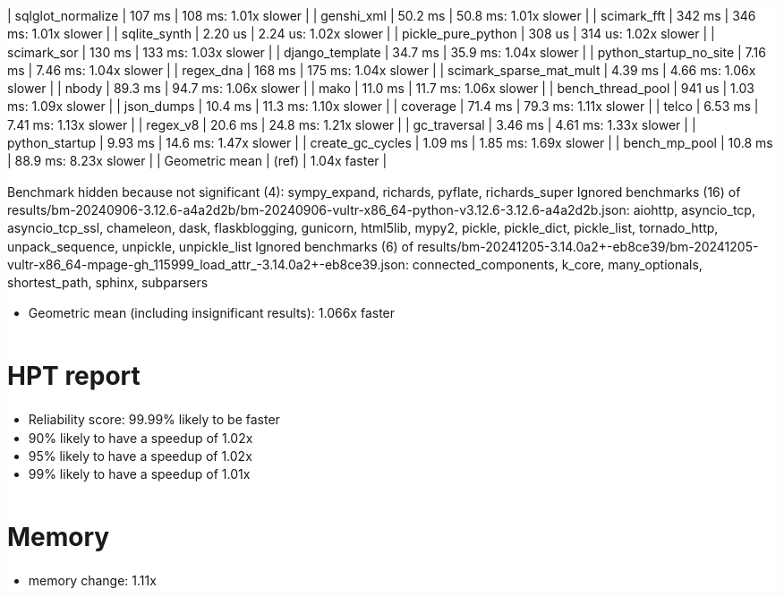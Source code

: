 | sqlglot_normalize          | 107 ms                                                 | 108 ms: 1.01x slower                                                  |
| genshi_xml                 | 50.2 ms                                                | 50.8 ms: 1.01x slower                                                 |
| scimark_fft                | 342 ms                                                 | 346 ms: 1.01x slower                                                  |
| sqlite_synth               | 2.20 us                                                | 2.24 us: 1.02x slower                                                 |
| pickle_pure_python         | 308 us                                                 | 314 us: 1.02x slower                                                  |
| scimark_sor                | 130 ms                                                 | 133 ms: 1.03x slower                                                  |
| django_template            | 34.7 ms                                                | 35.9 ms: 1.04x slower                                                 |
| python_startup_no_site     | 7.16 ms                                                | 7.46 ms: 1.04x slower                                                 |
| regex_dna                  | 168 ms                                                 | 175 ms: 1.04x slower                                                  |
| scimark_sparse_mat_mult    | 4.39 ms                                                | 4.66 ms: 1.06x slower                                                 |
| nbody                      | 89.3 ms                                                | 94.7 ms: 1.06x slower                                                 |
| mako                       | 11.0 ms                                                | 11.7 ms: 1.06x slower                                                 |
| bench_thread_pool          | 941 us                                                 | 1.03 ms: 1.09x slower                                                 |
| json_dumps                 | 10.4 ms                                                | 11.3 ms: 1.10x slower                                                 |
| coverage                   | 71.4 ms                                                | 79.3 ms: 1.11x slower                                                 |
| telco                      | 6.53 ms                                                | 7.41 ms: 1.13x slower                                                 |
| regex_v8                   | 20.6 ms                                                | 24.8 ms: 1.21x slower                                                 |
| gc_traversal               | 3.46 ms                                                | 4.61 ms: 1.33x slower                                                 |
| python_startup             | 9.93 ms                                                | 14.6 ms: 1.47x slower                                                 |
| create_gc_cycles           | 1.09 ms                                                | 1.85 ms: 1.69x slower                                                 |
| bench_mp_pool              | 10.8 ms                                                | 88.9 ms: 8.23x slower                                                 |
| Geometric mean             | (ref)                                                  | 1.04x faster                                                          |

Benchmark hidden because not significant (4): sympy_expand, richards, pyflate, richards_super
Ignored benchmarks (16) of results/bm-20240906-3.12.6-a4a2d2b/bm-20240906-vultr-x86_64-python-v3.12.6-3.12.6-a4a2d2b.json: aiohttp, asyncio_tcp, asyncio_tcp_ssl, chameleon, dask, flaskblogging, gunicorn, html5lib, mypy2, pickle, pickle_dict, pickle_list, tornado_http, unpack_sequence, unpickle, unpickle_list
Ignored benchmarks (6) of results/bm-20241205-3.14.0a2+-eb8ce39/bm-20241205-vultr-x86_64-mpage-gh_115999_load_attr_-3.14.0a2+-eb8ce39.json: connected_components, k_core, many_optionals, shortest_path, sphinx, subparsers

- Geometric mean (including insignificant results): 1.066x faster

# HPT report

- Reliability score: 99.99% likely to be faster
- 90% likely to have a speedup of 1.02x
- 95% likely to have a speedup of 1.02x
- 99% likely to have a speedup of 1.01x

# Memory
- memory change: 1.11x